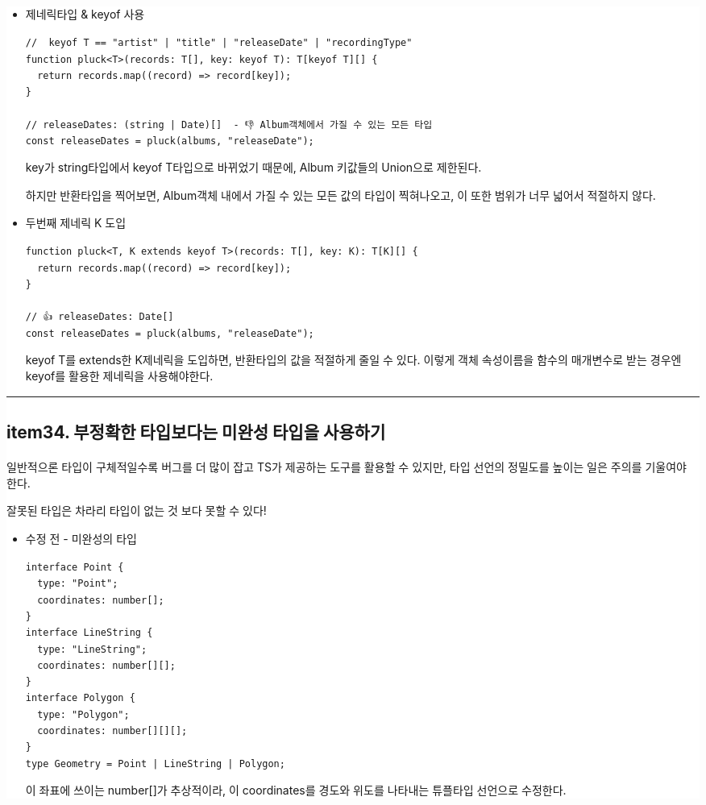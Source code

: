 - 제네릭타입 & keyof 사용

  ```tsx
  //  keyof T == "artist" | "title" | "releaseDate" | "recordingType"
  function pluck<T>(records: T[], key: keyof T): T[keyof T][] {
    return records.map((record) => record[key]);
  }

  // releaseDates: (string | Date)[]  - 👎 Album객체에서 가질 수 있는 모든 타입
  const releaseDates = pluck(albums, "releaseDate");
  ```

  key가 string타입에서 keyof T타입으로 바뀌었기 때문에, Album 키값들의 Union으로 제한된다.

  하지만 반환타입을 찍어보면, Album객체 내에서 가질 수 있는 모든 값의 타입이 찍혀나오고, 이 또한 범위가 너무 넓어서 적절하지 않다.

- 두번째 제네릭 K 도입
  ```tsx
  function pluck<T, K extends keyof T>(records: T[], key: K): T[K][] {
    return records.map((record) => record[key]);
  }

  // 👍 releaseDates: Date[]
  const releaseDates = pluck(albums, "releaseDate");
  ```
  keyof T를 extends한 K제네릭을 도입하면, 반환타입의 값을 적절하게 줄일 수 있다.
  이렇게 객체 속성이름을 함수의 매개변수로 받는 경우엔 keyof를 활용한 제네릭을 사용해야한다.

---

## item34. 부정확한 타입보다는 미완성 타입을 사용하기

일반적으론 타입이 구체적일수록 버그를 더 많이 잡고 TS가 제공하는 도구를 활용할 수 있지만, 타입 선언의 정밀도를 높이는 일은 주의를 기울여야 한다.

잘못된 타입은 차라리 타입이 없는 것 보다 못할 수 있다!

- 수정 전 - 미완성의 타입

  ```tsx
  interface Point {
    type: "Point";
    coordinates: number[];
  }
  interface LineString {
    type: "LineString";
    coordinates: number[][];
  }
  interface Polygon {
    type: "Polygon";
    coordinates: number[][][];
  }
  type Geometry = Point | LineString | Polygon;
  ```

  이 좌표에 쓰이는 number[]가 추상적이라, 이 coordinates를 경도와 위도를 나타내는 튜플타입 선언으로 수정한다.
